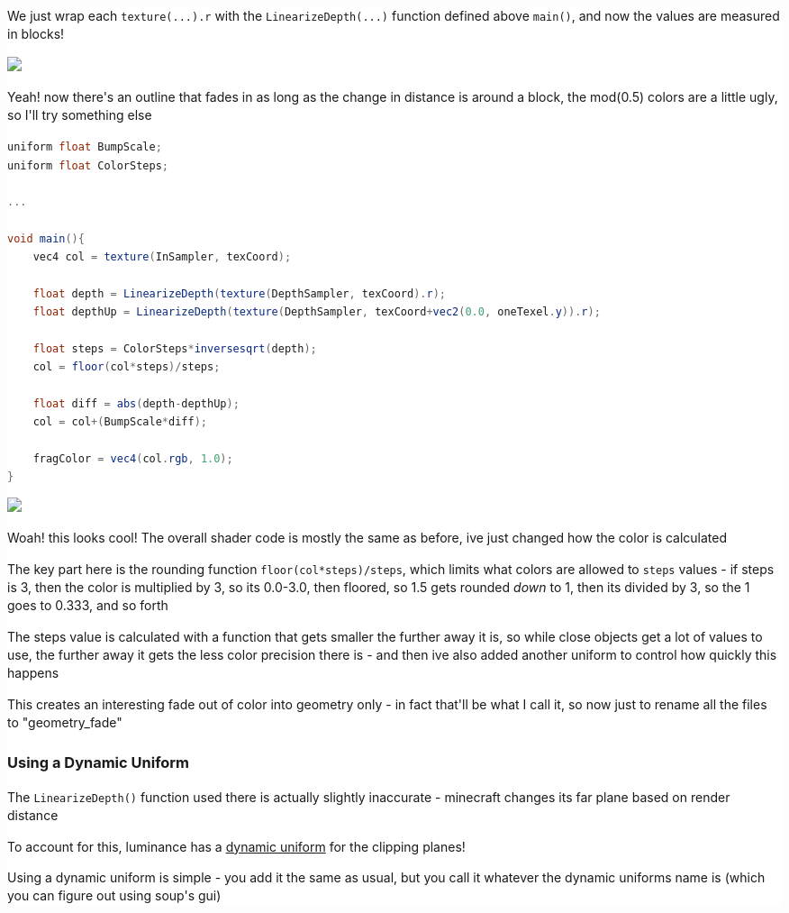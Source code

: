 
We just wrap each `texture(...).r` with the `LinearizeDepth(...)` function defined above `main()`, and now the values are measured in blocks!

![](https://wiki.mclegoman.com/assets/img/ResourcepackGuide/depth.png)

Yeah! now there's an outline that fades in as long as the change in distance is around a block, the mod(0.5) colors are a little ugly, so I'll try something else

```c#
uniform float BumpScale;
uniform float ColorSteps;

...

void main(){
    vec4 col = texture(InSampler, texCoord);

    float depth = LinearizeDepth(texture(DepthSampler, texCoord).r);
    float depthUp = LinearizeDepth(texture(DepthSampler, texCoord+vec2(0.0, oneTexel.y)).r);

    float steps = ColorSteps*inversesqrt(depth);
    col = floor(col*steps)/steps;

    float diff = abs(depth-depthUp);
    col = col+(BumpScale*diff);

    fragColor = vec4(col.rgb, 1.0);
}
```

![](https://wiki.mclegoman.com/assets/img/ResourcepackGuide/depth_2.png)

Woah! this looks cool! The overall shader code is mostly the same as before, ive just changed how the color is calculated

The key part here is the rounding function `floor(col*steps)/steps`, which limits what colors are allowed to `steps` values - if steps is 3, then the color is multiplied by 3, so its 0.0-3.0, then floored, so 1.5 gets rounded *down* to 1, then its divided by 3, so the 1 goes to 0.333, and so forth

The steps value is calculated with a function that gets smaller the further away it is, so while close objects get a lot of values to use, the further away it gets the less color precision there is - and then ive also added another uniform to control how quickly this happens

This creates an interesting fade out of color into geometry only - in fact that'll be what I call it, so now just to rename all the files to "geometry_fade"

### Using a Dynamic Uniform

The `LinearizeDepth()` function used there is actually slightly inaccurate - minecraft changes its far plane based on render distance

To account for this, luminance has a [dynamic uniform](AddingShaders) for the clipping planes!

Using a dynamic uniform is simple - you add it the same as usual, but you call it whatever the dynamic uniforms name is (which you can figure out using soup's gui)
